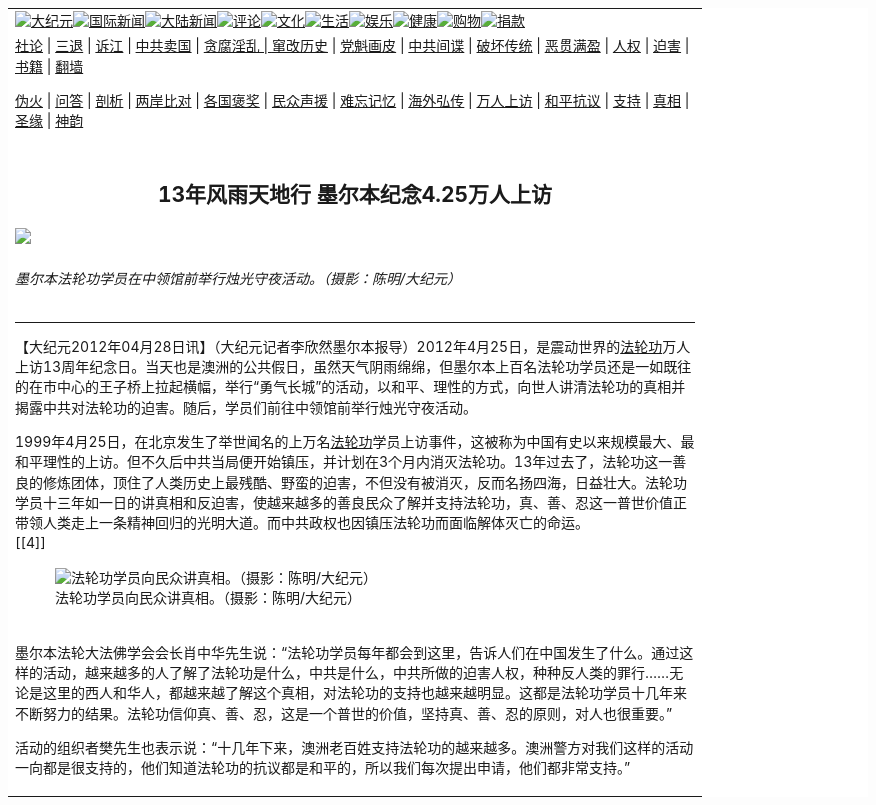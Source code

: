 <a name="1" id="1" target="_blank"></a><span id="1"></span>
<table border="0"><tr><td colspan="2" VALIGN=TOP><a href="https://github.com/asdfghy6/djy/blob/master/gb/nsc413.md#1"><img src="https://raw.githubusercontent.com/asdfghy6/1/master/t/djy/1.jpg" title="大纪元"></a><a href="https://github.com/asdfghy6/djy/blob/master/gb/n24hr.md#1"><img src="https://raw.githubusercontent.com/asdfghy6/1/master/t/djy/3.jpg" title="国际新闻"></a><a href="https://github.com/asdfghy6/djy/blob/master/gb/nsc413.md#1"><img src="https://raw.githubusercontent.com/asdfghy6/1/master/t/djy/4.jpg" title="大陆新闻"></a><a href="https://github.com/asdfghy6/djy/blob/master/gb/news392.md#1"><img src="https://raw.githubusercontent.com/asdfghy6/1/master/t/djy/5.jpg" title="评论"></a><a href="https://github.com/asdfghy6/djy/blob/master/gb/news2007.md#1"><img src="https://raw.githubusercontent.com/asdfghy6/1/master/t/djy/6.jpg" title="文化"></a><a href="https://github.com/asdfghy6/djy/blob/master/gb/news2008.md#1"><img src="https://raw.githubusercontent.com/asdfghy6/1/master/t/djy/7.jpg" title="生活"></a><a href="https://github.com/asdfghy6/djy/blob/master/gb/ncyule.md#1"><img src="https://raw.githubusercontent.com/asdfghy6/1/master/t/djy/8.jpg" title="娱乐"></a><a href="https://github.com/asdfghy6/djy/blob/master/gb/nsc1002.md#1"><img src="https://raw.githubusercontent.com/asdfghy6/1/master/t/djy/9.jpg" title="健康"><a href="https://www.youlucky.com"><img src="https://raw.githubusercontent.com/asdfghy6/1/master/t/djy/10.jpg" title="购物"></a><a href="https://www.supportepoch.org/donation?utm_medium=epochtimes&utm_source=referral&utm_campaign=donate_button_djyhomepage"><img src="https://raw.githubusercontent.com/asdfghy6/1/master/t/djy/12.jpg" title="捐款"></a></td></tr>
<tr><td colspan="2" VALIGN=TOP><a target="_blank" href="https://git.io/fjCRf">社论</a> | <a target="_blank" href="https://github.com/asdfghy6/djy/blob/master/gb/nf5657.md#1">三退</a> | <a target="_blank" href="https://github.com/asdfghy6/djy/blob/master/gb/nf6123.md#1">诉江</a> | <a target="_blank" href="https://github.com/asdfghy6/djy/blob/master/gb/nf1176117.md#1">中共卖国</a> | <a target="_blank" href="https://github.com/asdfghy6/djy/blob/master/gb/nf5773.md#1">贪腐淫乱 | <a target="_blank" href="https://github.com/asdfghy6/djy/blob/master/gb/nf1176115.md#1">窜改历史</a> | <a target="_blank" href="https://github.com/asdfghy6/djy/blob/master/gb/nf1176107.md#1">党魁画皮</a> | <a target="_blank" href="https://github.com/asdfghy6/djy/blob/master/gb/nf1320400.md#1">中共间谍</a> | <a target="_blank" href="https://github.com/asdfghy6/djy/blob/master/gb/nf1176114.md#1">破坏传统</a> | <a target="_blank" href="https://github.com/asdfghy6/djy/blob/master/gb/nf5287.md#1">恶贯满盈</a> | <a target="_blank" href="https://github.com/asdfghy6/djy/blob/master/gb/ncid278.md#1">人权</a> | <a target="_blank" href="https://github.com/asdfghy6/djy/blob/master/gb/nf1176111.md#1">迫害</a> | <a target="_blank" href="https://github.com/asdfghy6/djy/blob/master/gb/nf1235328.md#1">书籍</a> | <a target="_blank" href="https://github.com/asdfghy6/fq/blob/master/README.md?zsrh#1">翻墙</a></p><p><a target="_blank" href="https://github.com/asdfghy6/djy/blob/master/gb/nf5562.md#1">伪火</a> | <a target="_blank" href="https://github.com/asdfghy6/djy/blob/master/gb/nf4378.md#1">问答</a> | <a target="_blank" href="https://github.com/asdfghy6/djy/blob/master/gb/nf5792.md#1">剖析</a> | <a target="_blank" href="https://github.com/asdfghy6/djy/blob/master/gb/nf5735.md#1">两岸比对</a> | <a target="_blank" href="https://github.com/asdfghy6/djy/blob/master/gb/nf6119.md#1">各国褒奖</a> | <a target="_blank" href="https://github.com/asdfghy6/djy/blob/master/gb/nf6120.md#1">民众声援</a> | <a target="_blank" href="https://github.com/asdfghy6/djy/blob/master/gb/nf1188594.md#1">难忘记忆</a> | <a target="_blank" href="https://github.com/asdfghy6/djy/blob/master/gb/nf3180.md#1">海外弘传</a> | <a target="_blank" href="https://github.com/asdfghy6/djy/blob/master/gb/nf5410.md#1">万人上访</a> | <a target="_blank" href="https://github.com/asdfghy6/ntdtv/blob/master/gb/prog1530_1.md#1">和平抗议</a> | <a target="_blank" href="https://github.com/asdfghy6/djy/blob/master/gb/nf4386.md#1">支持</a> | <a target="_blank" href="https://github.com/asdfghy6/djy/blob/master/gb/nf4389.md#1">真相</a> | <a target="_blank" href="https://github.com/asdfghy6/djy/blob/master/gb/nf5790.md#1">圣缘</a> | <a target="_blank" href="https://github.com/asdfghy6/djy/blob/master/gb/nf4786.md#1">神韵</a></td></tr>
<tr><td VALIGN=TOP width="626"><h2 align=center>13年风雨天地行 墨尔本纪念4.25万人上访</h2>
<img src="http://i.epochtimes.com/assets/uploads/2012/04/120427205346868-600x400.jpg" />
<h6>墨尔本法轮功学员在中领馆前举行烛光守夜活动。（摄影：陈明/大纪元）
</h6>
<hr>
<p>【大纪元2012年04月28日讯】（大纪元记者李欣然墨尔本报导）2012年4月25日，是震动世界的<a href="https://github.com/asdfghy6/djy/blob/master/gb/tag/%E6%B3%95%E8%BD%AE%E5%8A%9F.md">法轮功</a>万人上访13周年纪念日。当天也是澳洲的公共假日，虽然天气阴雨绵绵，但墨尔本上百名法轮功学员还是一如既往的在市中心的王子桥上拉起横幅，举行“勇气长城”的活动，以和平、理性的方式，向世人讲清法轮功的真相并揭露中共对法轮功的迫害。随后，学员们前往中领馆前举行烛光守夜活动。</p>
<p>1999年4月25日，在北京发生了举世闻名的上万名<a href="https://github.com/asdfghy6/djy/blob/master/gb/tag/%E6%B3%95%E8%BD%AE%E5%8A%9F.md">法轮功</a>学员上访事件，这被称为中国有史以来规模最大、最和平理性的上访。但不久后中共当局便开始镇压，并计划在3个月内消灭法轮功。13年过去了，法轮功这一善良的修炼团体，顶住了人类历史上最残酷、野蛮的迫害，不但没有被消灭，反而名扬四海，日益壮大。法轮功学员十三年如一日的讲真相和反迫害，使越来越多的善良民众了解并支持法轮功，真、善、忍这一普世价值正带领人类走上一条精神回归的光明大道。而中共政权也因镇压法轮功而面临解体灭亡的命运。<br />[[4]]<br />
	<figure id="attachment_6578744" style="width: 600px" class="wp-caption aligncenter"><img src="http://i.epochtimes.com/assets/uploads/2012/04/120427205156868-600x400.jpg" alt="法轮功学员向民众讲真相。（摄影：陈明/大纪元）" title="法轮功学员向民众讲真相。（摄影：陈明/大纪元）" width="600" b="400"
	class="size-large wp-image-6578744" /></a><figcaption class="wp-caption-text">法轮功学员向民众讲真相。（摄影：陈明/大纪元）</figcaption></figure><br />墨尔本法轮大法佛学会会长肖中华先生说：“法轮功学员每年都会到这里，告诉人们在中国发生了什么。通过这样的活动，越来越多的人了解了法轮功是什么，中共是什么，中共所做的迫害人权，种种反人类的罪行……无论是这里的西人和华人，都越来越了解这个真相，对法轮功的支持也越来越明显。这都是法轮功学员十几年来不断努力的结果。法轮功信仰真、善、忍，这是一个普世的价值，坚持真、善、忍的原则，对人也很重要。”</p>
<p>活动的组织者樊先生也表示说：“十几年下来，澳洲老百姓支持法轮功的越来越多。澳洲警方对我们这样的活动一向都是很支持的，他们知道法轮功的抗议都是和平的，所以我们每次提出申请，他们都非常支持。”</p>